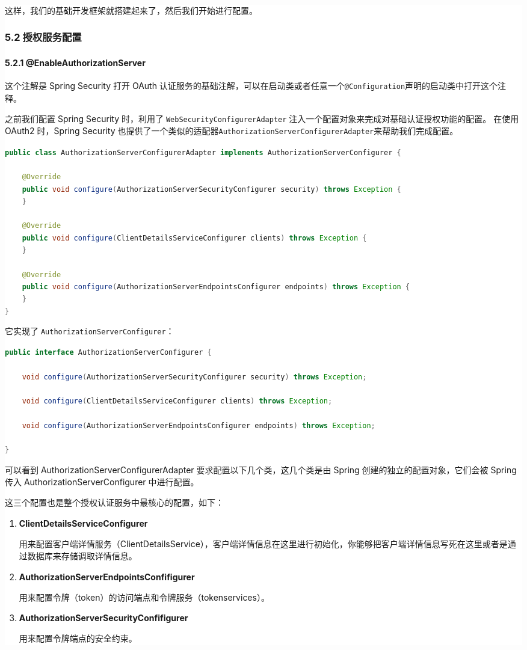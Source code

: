 这样，我们的基础开发框架就搭建起来了，然后我们开始进行配置。

### 5.2 授权服务配置

#### 5.2.1 @EnableAuthorizationServer 

这个注解是 Spring Security 打开 OAuth 认证服务的基础注解，可以在启动类或者任意一个`@Configuration`声明的启动类中打开这个注释。

之前我们配置 Spring Security 时，利用了 `WebSecurityConfigurerAdapter` 注入一个配置对象来完成对基础认证授权功能的配置。 在使用 OAuth2 时，Spring Security 也提供了一个类似的适配器`AuthorizationServerConfigurerAdapter`来帮助我们完成配置。

```java
public class AuthorizationServerConfigurerAdapter implements AuthorizationServerConfigurer {

	@Override
	public void configure(AuthorizationServerSecurityConfigurer security) throws Exception {
	}

	@Override
	public void configure(ClientDetailsServiceConfigurer clients) throws Exception {
	}

	@Override
	public void configure(AuthorizationServerEndpointsConfigurer endpoints) throws Exception {
	}
}
```

它实现了 `AuthorizationServerConfigurer`：

```java
public interface AuthorizationServerConfigurer {

	void configure(AuthorizationServerSecurityConfigurer security) throws Exception;

	void configure(ClientDetailsServiceConfigurer clients) throws Exception;
	
	void configure(AuthorizationServerEndpointsConfigurer endpoints) throws Exception;

}
```

可以看到 AuthorizationServerConfigurerAdapter 要求配置以下几个类，这几个类是由 Spring 创建的独立的配置对象，它们会被 Spring 传入 AuthorizationServerConfigurer 中进行配置。

这三个配置也是整个授权认证服务中最核心的配置，如下：

1. **ClientDetailsServiceConfigurer**

   用来配置客户端详情服务（ClientDetailsService），客户端详情信息在这里进行初始化，你能够把客户端详情信息写死在这里或者是通过数据库来存储调取详情信息。

2. **AuthorizationServerEndpointsConfifigurer**

   用来配置令牌（token）的访问端点和令牌服务（tokenservices）。

3. **AuthorizationServerSecurityConfifigurer**

   用来配置令牌端点的安全约束。
